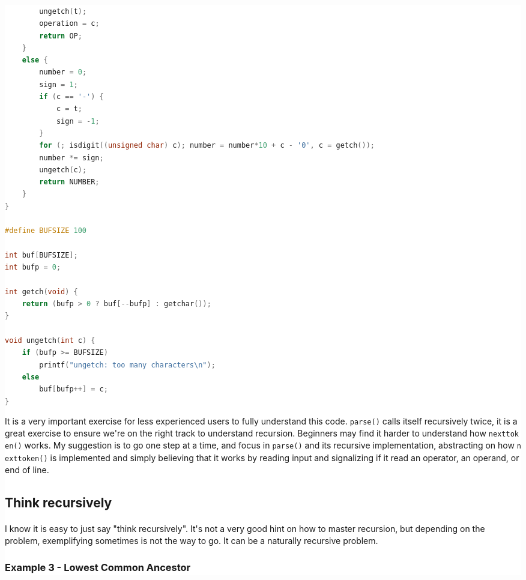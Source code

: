 ```c
		ungetch(t);
		operation = c;
		return OP;
	}
	else {
		number = 0;
		sign = 1;
		if (c == '-') {
			c = t;
			sign = -1;
		}
		for (; isdigit((unsigned char) c); number = number*10 + c - '0', c = getch());
		number *= sign;
		ungetch(c);
		return NUMBER;
	}
}

#define BUFSIZE 100

int buf[BUFSIZE];
int bufp = 0;

int getch(void) {
	return (bufp > 0 ? buf[--bufp] : getchar());
}

void ungetch(int c) {
	if (bufp >= BUFSIZE)
		printf("ungetch: too many characters\n");
	else
		buf[bufp++] = c;
}

```

It is a very important exercise for less experienced users to fully understand this code. `parse()` calls itself recursively twice, it is a great exercise to ensure we're on the right track to understand recursion. Beginners may find it harder to understand how `nexttoken()` works. My suggestion is to go one step at a time, and focus in `parse()` and its recursive implementation, abstracting on how `nexttoken()` is implemented and simply believing that it works by reading input and signalizing if it read an operator, an operand, or end of line.

## Think recursively

I know it is easy to just say "think recursively". It's not a very good hint on how to master recursion, but depending on the problem, exemplifying sometimes is not the way to go. It can be a naturally recursive problem.

### Example 3 - Lowest Common Ancestor
